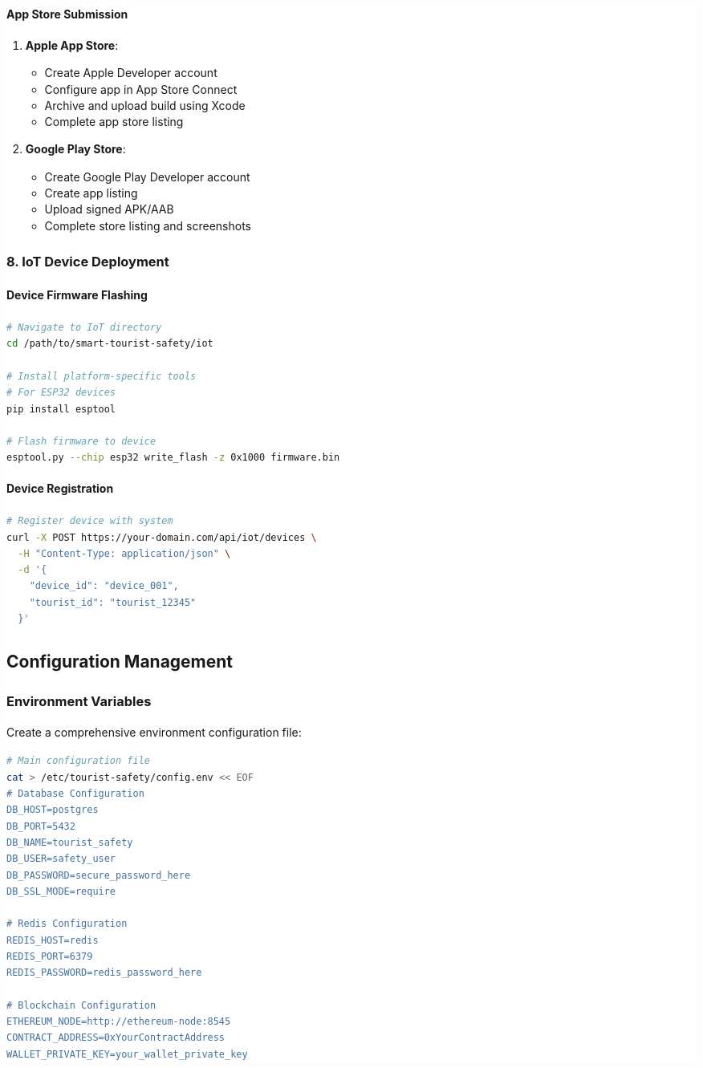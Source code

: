 #### App Store Submission
1. **Apple App Store**:
   - Create Apple Developer account
   - Configure app in App Store Connect
   - Archive and upload build using Xcode
   - Complete app store listing

2. **Google Play Store**:
   - Create Google Play Developer account
   - Create app listing
   - Upload signed APK/AAB
   - Complete store listing and screenshots

### 8. IoT Device Deployment

#### Device Firmware Flashing
```bash
# Navigate to IoT directory
cd /path/to/smart-tourist-safety/iot

# Install platform-specific tools
# For ESP32 devices
pip install esptool

# Flash firmware to device
esptool.py --chip esp32 write_flash -z 0x1000 firmware.bin
```

#### Device Registration
```bash
# Register device with system
curl -X POST https://your-domain.com/api/iot/devices \
  -H "Content-Type: application/json" \
  -d '{
    "device_id": "device_001",
    "tourist_id": "tourist_12345"
  }'
```

## Configuration Management

### Environment Variables
Create a comprehensive environment configuration file:

```bash
# Main configuration file
cat > /etc/tourist-safety/config.env << EOF
# Database Configuration
DB_HOST=postgres
DB_PORT=5432
DB_NAME=tourist_safety
DB_USER=safety_user
DB_PASSWORD=secure_password_here
DB_SSL_MODE=require

# Redis Configuration
REDIS_HOST=redis
REDIS_PORT=6379
REDIS_PASSWORD=redis_password_here

# Blockchain Configuration
ETHEREUM_NODE=http://ethereum-node:8545
CONTRACT_ADDRESS=0xYourContractAddress
WALLET_PRIVATE_KEY=your_wallet_private_key
```